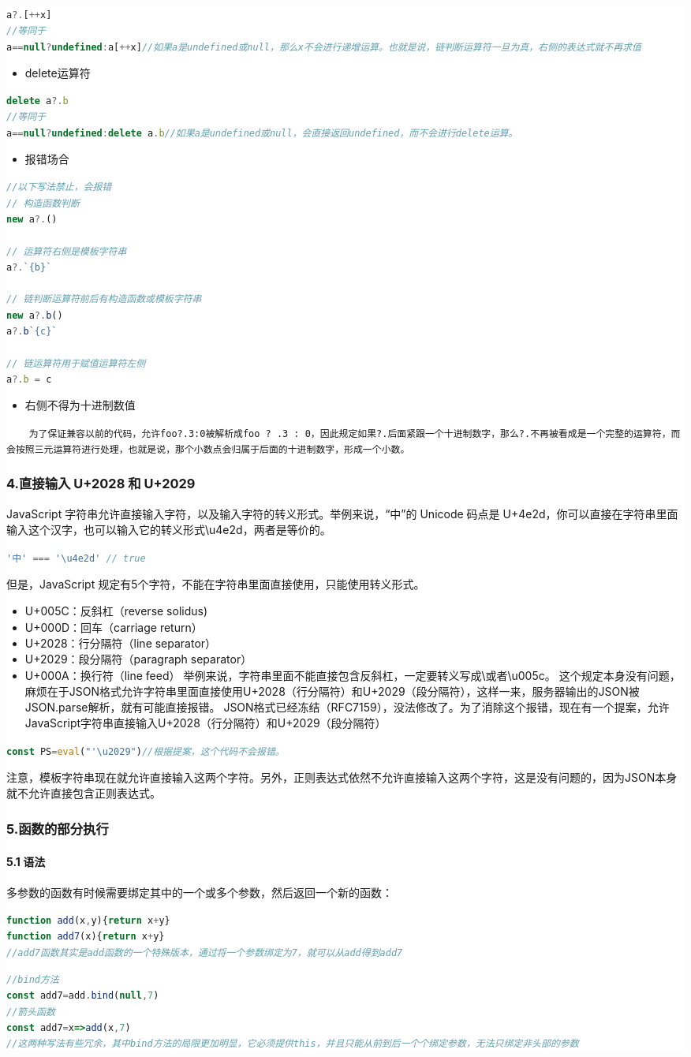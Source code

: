 ```javascript
a?.[++x]
//等同于
a==null?undefined:a[++x]//如果a是undefined或null，那么x不会进行递增运算。也就是说，链判断运算符一旦为真，右侧的表达式就不再求值
```
  - delete运算符
```javascript
delete a?.b
//等同于
a==null?undefined:delete a.b//如果a是undefined或null，会直接返回undefined，而不会进行delete运算。
```
  - 报错场合
```javascript
//以下写法禁止，会报错
// 构造函数判断
new a?.()

// 运算符右侧是模板字符串
a?.`{b}`

// 链判断运算符前后有构造函数或模板字符串
new a?.b()
a?.b`{c}`

// 链运算符用于赋值运算符左侧
a?.b = c
```
  - 右侧不得为十进制数值
```txt
	为了保证兼容以前的代码，允许foo?.3:0被解析成foo ? .3 : 0，因此规定如果?.后面紧跟一个十进制数字，那么?.不再被看成是一个完整的运算符，而会按照三元运算符进行处理，也就是说，那个小数点会归属于后面的十进制数字，形成一个小数。
```
### 4.直接输入 U+2028 和 U+2029
  JavaScript 字符串允许直接输入字符，以及输入字符的转义形式。举例来说，“中”的 Unicode 码点是 U+4e2d，你可以直接在字符串里面输入这个汉字，也可以输入它的转义形式\u4e2d，两者是等价的。
```javascript
'中' === '\u4e2d' // true
```
  但是，JavaScript 规定有5个字符，不能在字符串里面直接使用，只能使用转义形式。
  - U+005C：反斜杠（reverse solidus)
  - U+000D：回车（carriage return）
  - U+2028：行分隔符（line separator）
  - U+2029：段分隔符（paragraph separator）
  - U+000A：换行符（line feed）
  举例来说，字符串里面不能直接包含反斜杠，一定要转义写成\\或者\u005c。
  这个规定本身没有问题，麻烦在于JSON格式允许字符串里面直接使用U+2028（行分隔符）和U+2029（段分隔符），这样一来，服务器输出的JSON被JSON.parse解析，就有可能直接报错。
  JSON格式已经冻结（RFC7159），没法修改了。为了消除这个报错，现在有一个提案，允许JavaScript字符串直接输入U+2028（行分隔符）和U+2029（段分隔符）
```javascript
const PS=eval("'\u2029")//根据提案，这个代码不会报错。
```
  注意，模板字符串现在就允许直接输入这两个字符。另外，正则表达式依然不允许直接输入这两个字符，这是没有问题的，因为JSON本身就不允许直接包含正则表达式。
### 5.函数的部分执行
#### 5.1 语法
  多参数的函数有时候需要绑定其中的一个或多个参数，然后返回一个新的函数：
```javascript
function add(x,y){return x+y}
function add7(x){return x+y}
//add7函数其实是add函数的一个特殊版本，通过将一个参数绑定为7，就可以从add得到add7
```
```javascript
//bind方法
const add7=add.bind(null,7)
//箭头函数
const add7=x=>add(x,7)
//这两种写法有些冗余，其中bind方法的局限更加明显，它必须提供this，并且只能从前到后一个个绑定参数，无法只绑定非头部的参数
```